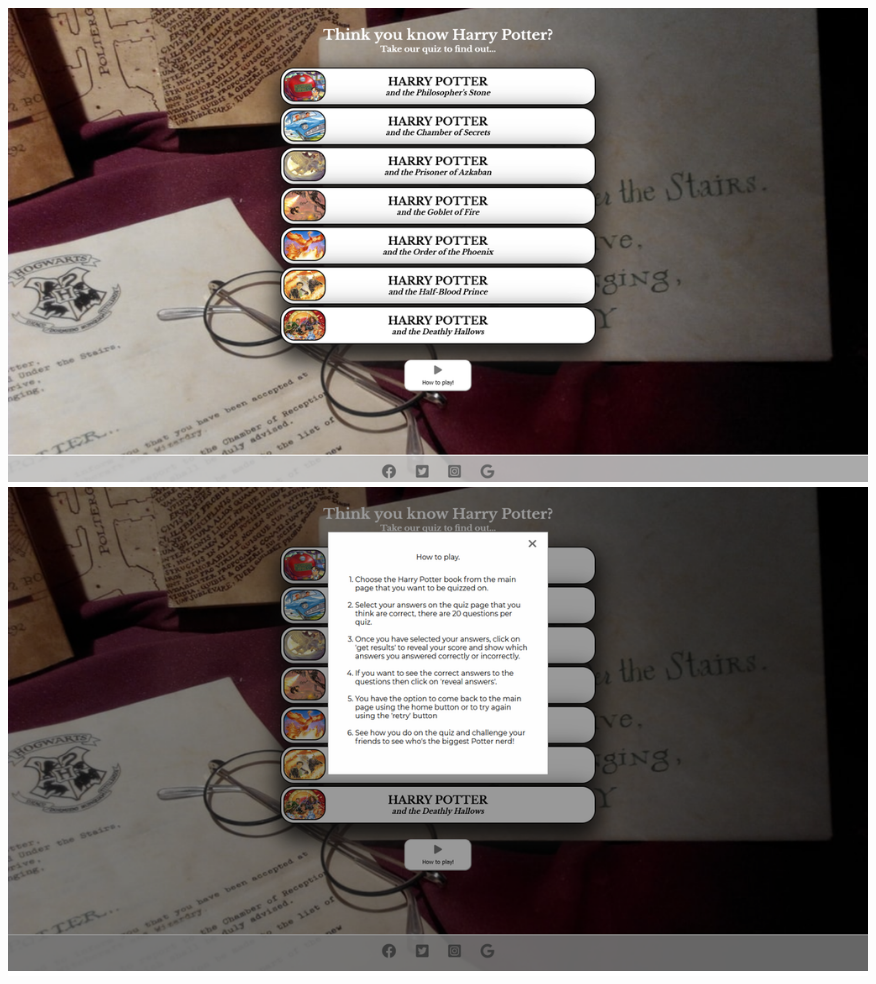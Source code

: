 <img src="../images/readme-images/screen1.png" alt="Screenshot of finished website">
<img src="../images/readme-images/screenmodal.png" alt="Screenshot of finished website">